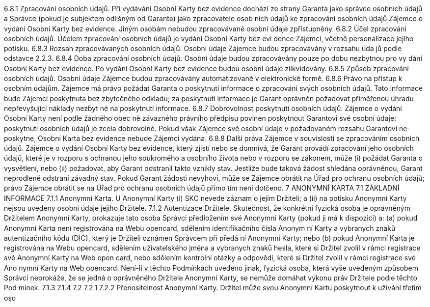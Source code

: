 6.8.1 Zpracování osobních údajů. Při vydáváni Osobní Karty bez evidence dochází ze strany Garanta jako
správce osobních údajů a Správce (pokud je subjektem odlišným od Garanta) jako zpracovatele osob­
ních údajů ke zpracování osobních údajů Zájemce o vydání Osobní Karty bez evidence. Jiným osobám
nebudou zpracovávané osobní údaje zpřístupněny.
6.8.2 Účel zpracování osobních údajů. Účelem zpracování osobních údajů je vydání Osobní Karty bez evi­
dence Zájemci, včetně personalizace jejího potisku.
6.8.3 Rozsah zpracovávaných osobních údajů. Osobni údaje Zájemce budou zpracovávány v rozsahu úda­
jů podle odstavce 2.2.3.
6.8.4 Doba zpracování osobních údajů. Osobní údaje budou zpracovávány pouze po dobu nezbytnou pro vy­
dání Osobní Karty bez evidence. Po vydání Osobní Karty bez evidence budou osobní údaje zlikvidovány.
6.8.5 Způsob zpracování osobních údajů. Osobní údaje Zájemce budou zpracovávány automatizovaně
v elektronické formě.
6.8.6 Právo na přístup k osobním údajům. Zájemce má právo požádat Garanta o poskytnutí informace
o zpracováni svých osobních údajů. Tato informace bude Zájemci poskytnuta bez zbytečného odkladu;
za poskytnutí informace je Garant oprávněn požadovat přiměřenou úhradu nepřevyšující náklady nezbyt­
né na poskytnutí informace.
6.8.7 Dobrovolnost poskytnutí osobních údajů. Zájemce o vydání Osobní Karty není podle žádného obec­
ně závazného právního předpisu povinen poskytnout Garantovi své osobní údaje; poskytnutí osobních
údajů je zcela dobrovolné. Pokud však Zájemce své osobní údaje v požadovaném rozsahu Garantovi ne­
poskytne, Osobní Karta bez evidence nebude Zájemci vydána.
6.8.8 Další práva Zájemce v souvislosti se zpracováním osobních údajů. Zájemce o vydání Osobní Karty
bez evidence, který zjistí nebo se domnívá, že Garant provádí zpracování jeho osobních údajů, které je
v rozporu s ochranou jeho soukromého a osobního života nebo v rozporu se zákonem, může (i) požádat
Garanta o vysvětlení, nebo (ii) požadovat, aby Garant odstranil takto vznikly stav. Jestliže bude taková
žádost shledána oprávněnou, Garant neprodleně odstraní závadný stav. Pokud Garant žádosti nevyhoví,
může se Zájemce obrátit na Úřad pro ochranu osobních údajů; právo Zájemce obrátit se na Úřad pro
ochranu osobních údajů přímo tím není dotčeno.
7 ANONYMNÍ KARTA
7.1 ZÁKLADNÍ INFORMACE
7.1.1 Anonymní Karta. U Anonymní Karty (i) SKC nevede záznam o jejím Držiteli; a (ii) na potisku Anonymní
Karty nejsou uvedeny osobni údaje jejiho Držitele.
7.1.2 Autentizace Držitele. Skutečnost, že konkrétní fyzická osoba je oprávněným Držitelem Anonymní Karty,
prokazuje tato osoba Správci předložením své Anonymní Karty (pokud ji má k dispozici) a:
(a) pokud Anonymní Karta není registrována na Webu opencard, sdělením identifikačního čísla Anonym­
ní Karty a vybranych znaků autentizačního kódu (DIC), který je Držiteli oznámen Správcem při předá­
ní Anonymní Karty; nebo
(b) pokud Anonymní Karta je registrována na Webu opencard, sdělením uživatelského jména
a vybranych znaků hesla, které si Držitel zvolil v rámci registrace své Anonymní Karty na Web open­
card, nebo sdělením kontrolní otázky a odpovědi, které si Držitel zvolil v rámci registrace své Ano­
nymní Karty na Web opencard.
Není-li v těchto Podmínkách uvedeno jinak, fyzická osoba, která vyše uvedeným způsobem Správci neprokáže,
že se jedná o oprávněného Držitele Anonymní Karty, se nemůže domáhat výkonu práv Držitele podle těchto Pod­
mínek.
7.1.3
7.1.4
7.2
7.2.1
7.2.2
Přenositelnost Anonymní Karty. Držitel může svou Anonymní Kartu poskytnout k užívání třetím oso­